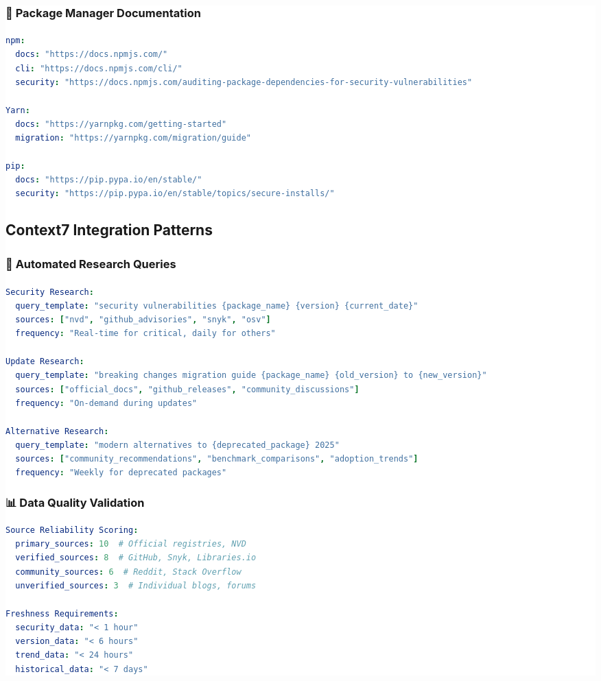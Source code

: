 ### 🔧 **Package Manager Documentation**
```yaml
npm:
  docs: "https://docs.npmjs.com/"
  cli: "https://docs.npmjs.com/cli/"
  security: "https://docs.npmjs.com/auditing-package-dependencies-for-security-vulnerabilities"
  
Yarn:
  docs: "https://yarnpkg.com/getting-started"
  migration: "https://yarnpkg.com/migration/guide"
  
pip:
  docs: "https://pip.pypa.io/en/stable/"
  security: "https://pip.pypa.io/en/stable/topics/secure-installs/"
```

## Context7 Integration Patterns

### 🔬 **Automated Research Queries**
```yaml
Security Research:
  query_template: "security vulnerabilities {package_name} {version} {current_date}"
  sources: ["nvd", "github_advisories", "snyk", "osv"]
  frequency: "Real-time for critical, daily for others"
  
Update Research:
  query_template: "breaking changes migration guide {package_name} {old_version} to {new_version}"
  sources: ["official_docs", "github_releases", "community_discussions"]
  frequency: "On-demand during updates"
  
Alternative Research:
  query_template: "modern alternatives to {deprecated_package} 2025"
  sources: ["community_recommendations", "benchmark_comparisons", "adoption_trends"]
  frequency: "Weekly for deprecated packages"
```

### 📊 **Data Quality Validation**
```yaml
Source Reliability Scoring:
  primary_sources: 10  # Official registries, NVD
  verified_sources: 8  # GitHub, Snyk, Libraries.io
  community_sources: 6  # Reddit, Stack Overflow
  unverified_sources: 3  # Individual blogs, forums
  
Freshness Requirements:
  security_data: "< 1 hour"
  version_data: "< 6 hours"
  trend_data: "< 24 hours"
  historical_data: "< 7 days"
```
